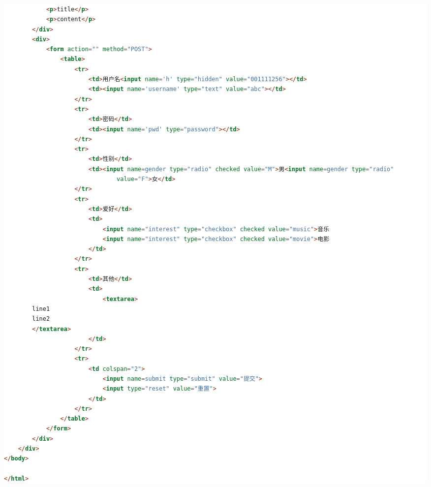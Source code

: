 ```html
            <p>title</p>
            <p>content</p>
        </div>
        <div>
            <form action="" method="POST">
                <table>
                    <tr>
                        <td>用户名<input name='h' type="hidden" value="001111256"></td>
                        <td><input name='username' type="text" value="abc"></td>
                    </tr>
                    <tr>
                        <td>密码</td>
                        <td><input name='pwd' type="password"></td>
                    </tr>
                    <tr>
                        <td>性别</td>
                        <td><input name=gender type="radio" checked value="M">男<input name=gender type="radio"
                                value="F">女</td>
                    </tr>
                    <tr>
                        <td>爱好</td>
                        <td>
                            <input name="interest" type="checkbox" checked value="music">音乐
                            <input name="interest" type="checkbox" checked value="movie">电影
                        </td>
                    </tr>
                    <tr>
                        <td>其他</td>
                        <td>
                            <textarea>
        line1
        line2
        </textarea>
                        </td>
                    </tr>
                    <tr>
                        <td colspan="2">
                            <input name=submit type="submit" value="提交">
                            <input type="reset" value="重置">
                        </td>
                    </tr>
                </table>
            </form>
        </div>
    </div>
</body>

</html>
```
